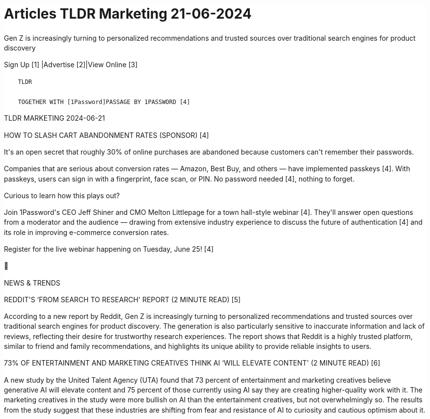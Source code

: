 # Articles TLDR Marketing 21-06-2024

Gen Z is increasingly turning to personalized recommendations and
trusted sources over traditional search engines for product
discovery  

 Sign Up [1] |Advertise [2]|View Online [3] 

		TLDR 

		TOGETHER WITH [1Password]PASSAGE BY 1PASSWORD [4]

TLDR MARKETING 2024-06-21

 HOW TO SLASH CART ABANDONMENT RATES (SPONSOR) [4] 

 It's an open secret that roughly 30% of online purchases are
abandoned because customers can't remember their passwords.

Companies that are serious about conversion rates — Amazon, Best
Buy, and others — have implemented passkeys [4]. With passkeys,
users can sign in with a fingerprint, face scan, or PIN. No password
needed [4], nothing to forget.

Curious to learn how this plays out?

Join 1Password's CEO Jeff Shiner and CMO Melton Littlepage for a town
hall-style webinar [4]. They'll answer open questions from a moderator
and the audience — drawing from extensive industry experience to
discuss the future of authentication [4] and its role in improving
e-commerce conversion rates.

Register for the live webinar happening on Tuesday, June 25! [4]

📱 

NEWS & TRENDS

 REDDIT'S ‘FROM SEARCH TO RESEARCH' REPORT (2 MINUTE READ) [5] 

 According to a new report by Reddit, Gen Z is increasingly turning to
personalized recommendations and trusted sources over traditional
search engines for product discovery. The generation is also
particularly sensitive to inaccurate information and lack of reviews,
reflecting their desire for trustworthy research experiences. The
report shows that Reddit is a highly trusted platform, similar to
friend and family recommendations, and highlights its unique ability
to provide reliable insights to users. 

 73% OF ENTERTAINMENT AND MARKETING CREATIVES THINK AI ‘WILL ELEVATE
CONTENT' (2 MINUTE READ) [6] 

 A new study by the United Talent Agency (UTA) found that 73 percent
of entertainment and marketing creatives believe generative AI will
elevate content and 75 percent of those currently using AI say they
are creating higher-quality work with it. The marketing creatives in
the study were more bullish on AI than the entertainment creatives,
but not overwhelmingly so. The results from the study suggest that
these industries are shifting from fear and resistance of AI to
curiosity and cautious optimism about it. 
